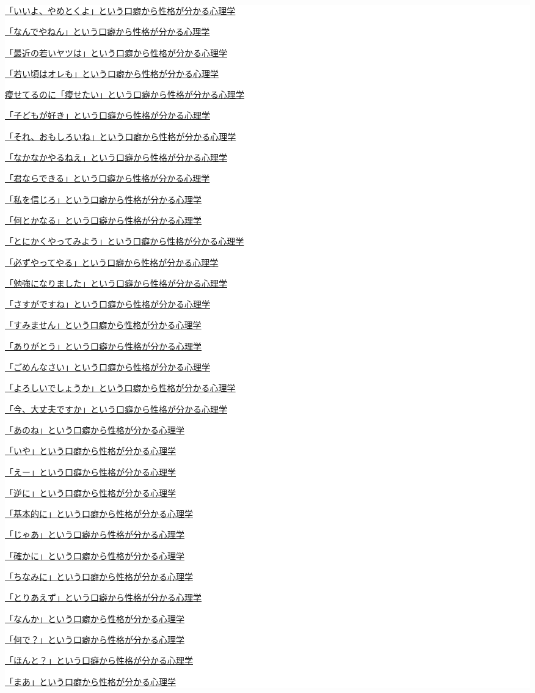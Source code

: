 [「いいよ、やめとくよ」という口癖から性格が分かる心理学](../category58/entry2759.html)

[「なんでやねん」という口癖から性格が分かる心理学](../category58/entry2760.html)

[「最近の若いヤツは」という口癖から性格が分かる心理学](../category58/entry2761.html)

[「若い頃はオレも」という口癖から性格が分かる心理学](../category58/entry2762.html)

[痩せてるのに「痩せたい」という口癖から性格が分かる心理学](../category58/entry2763.html)

[「子どもが好き」という口癖から性格が分かる心理学](../category58/entry2764.html)

[「それ、おもしろいね」という口癖から性格が分かる心理学](../category58/entry2765.html)

[「なかなかやるねえ」という口癖から性格が分かる心理学](../category58/entry2766.html)

[「君ならできる」という口癖から性格が分かる心理学](../category58/entry2767.html)

[「私を信じろ」という口癖から性格が分かる心理学](../category58/entry2768.html)

[「何とかなる」という口癖から性格が分かる心理学](../category58/entry2769.html)

[「とにかくやってみよう」という口癖から性格が分かる心理学](../category58/entry2770.html)

[「必ずやってやる」という口癖から性格が分かる心理学](../category58/entry2771.html)

[「勉強になりました」という口癖から性格が分かる心理学](../category58/entry2772.html)

[「さすがですね」という口癖から性格が分かる心理学](../category58/entry2773.html)

[「すみません」という口癖から性格が分かる心理学](../category58/entry2774.html)

[「ありがとう」という口癖から性格が分かる心理学](../category58/entry2775.html)

[「ごめんなさい」という口癖から性格が分かる心理学](../category58/entry2776.html)

[「よろしいでしょうか」という口癖から性格が分かる心理学](../category58/entry2777.html)

[「今、大丈夫ですか」という口癖から性格が分かる心理学](../category58/entry2778.html)

[「あのね」という口癖から性格が分かる心理学](../category58/entry2779.html)

[「いや」という口癖から性格が分かる心理学](../category58/entry2780.html)

[「えー」という口癖から性格が分かる心理学](../category58/entry2781.html)

[「逆に」という口癖から性格が分かる心理学](../category58/entry2782.html)

[「基本的に」という口癖から性格が分かる心理学](../category58/entry2783.html)

[「じゃあ」という口癖から性格が分かる心理学](../category58/entry2784.html)

[「確かに」という口癖から性格が分かる心理学](../category58/entry2785.html)

[「ちなみに」という口癖から性格が分かる心理学](../category58/entry2786.html)

[「とりあえず」という口癖から性格が分かる心理学](../category58/entry2787.html)

[「なんか」という口癖から性格が分かる心理学](../category58/entry2788.html)

[「何で？」という口癖から性格が分かる心理学](../category58/entry2789.html)

[「ほんと？」という口癖から性格が分かる心理学](../category58/entry2791.html)

[「まあ」という口癖から性格が分かる心理学](../category58/entry2792.html)
